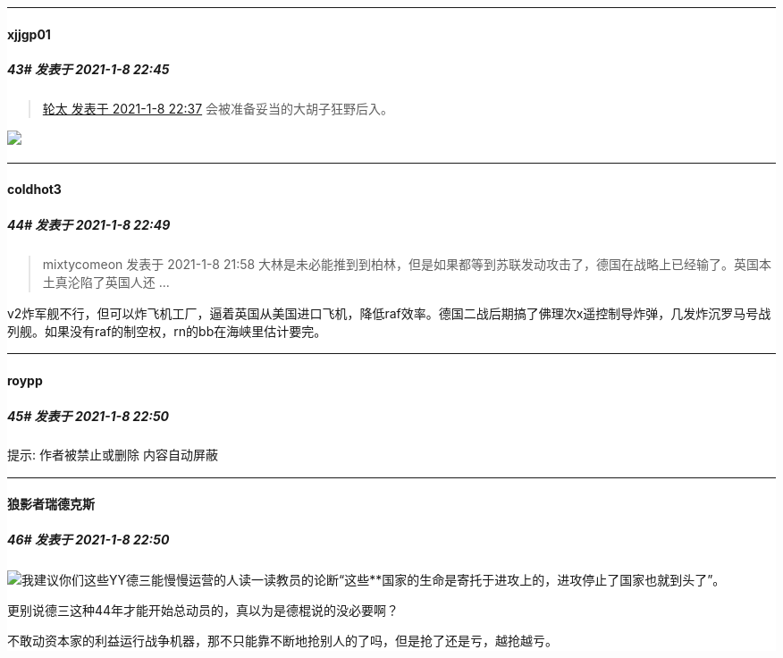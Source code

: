 




*****

####  xjjgp01  
##### 43#       发表于 2021-1-8 22:45



<blockquote><a href="httphttps://bbs.saraba1st.com/2b/forum.php?mod=redirect&amp;goto=findpost&amp;pid=49979769&amp;ptid=1981901" target="_blank">轮太 发表于 2021-1-8 22:37</a>
会被准备妥当的大胡子狂野后入。</blockquote>
<img src="https://p.sda1.dev/0/1a03ec8db77c4b0cefc218c4470b3cfa/FDB0CCF5F4497DDD67E0B843260CB7E7.gif" referrerpolicy="no-referrer">







*****

####  coldhot3  
##### 44#       发表于 2021-1-8 22:49



<blockquote>mixtycomeon 发表于 2021-1-8 21:58
大林是未必能推到到柏林，但是如果都等到苏联发动攻击了，德国在战略上已经输了。英国本土真沦陷了英国人还 ...</blockquote>
v2炸军舰不行，但可以炸飞机工厂，逼着英国从美国进口飞机，降低raf效率。德国二战后期搞了佛理次x遥控制导炸弹，几发炸沉罗马号战列舰。如果没有raf的制空权，rn的bb在海峡里估计要完。







*****

####  roypp  
##### 45#       发表于 2021-1-8 22:50

提示: 作者被禁止或删除 内容自动屏蔽



*****

####  狼影者瑞德克斯  
##### 46#       发表于 2021-1-8 22:50



<img src="https://static.saraba1st.com/image/smiley/face2017/067.png" referrerpolicy="no-referrer">我建议你们这些YY德三能慢慢运营的人读一读教员的论断“这些**国家的生命是寄托于进攻上的，进攻停止了国家也就到头了”。

更别说德三这种44年才能开始总动员的，真以为是德棍说的没必要啊？

不敢动资本家的利益运行战争机器，那不只能靠不断地抢别人的了吗，但是抢了还是亏，越抢越亏。



